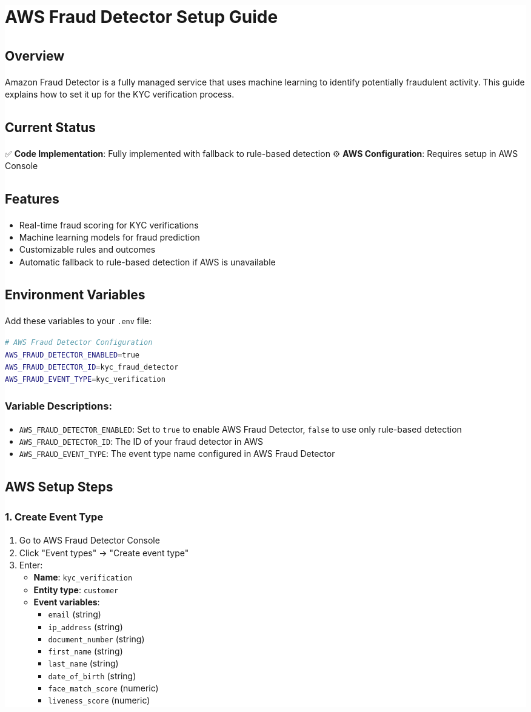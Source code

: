 # AWS Fraud Detector Setup Guide

## Overview
Amazon Fraud Detector is a fully managed service that uses machine learning to identify potentially fraudulent activity. This guide explains how to set it up for the KYC verification process.

## Current Status
✅ **Code Implementation**: Fully implemented with fallback to rule-based detection
⚙️ **AWS Configuration**: Requires setup in AWS Console

## Features
- Real-time fraud scoring for KYC verifications
- Machine learning models for fraud prediction
- Customizable rules and outcomes
- Automatic fallback to rule-based detection if AWS is unavailable

## Environment Variables

Add these variables to your `.env` file:

```bash
# AWS Fraud Detector Configuration
AWS_FRAUD_DETECTOR_ENABLED=true
AWS_FRAUD_DETECTOR_ID=kyc_fraud_detector
AWS_FRAUD_EVENT_TYPE=kyc_verification
```

### Variable Descriptions:

- `AWS_FRAUD_DETECTOR_ENABLED`: Set to `true` to enable AWS Fraud Detector, `false` to use only rule-based detection
- `AWS_FRAUD_DETECTOR_ID`: The ID of your fraud detector in AWS
- `AWS_FRAUD_EVENT_TYPE`: The event type name configured in AWS Fraud Detector

## AWS Setup Steps

### 1. Create Event Type

1. Go to AWS Fraud Detector Console
2. Click "Event types" → "Create event type"
3. Enter:
   - **Name**: `kyc_verification`
   - **Entity type**: `customer`
   - **Event variables**:
     - `email` (string)
     - `ip_address` (string)
     - `document_number` (string)
     - `first_name` (string)
     - `last_name` (string)
     - `date_of_birth` (string)
     - `face_match_score` (numeric)
     - `liveness_score` (numeric)
